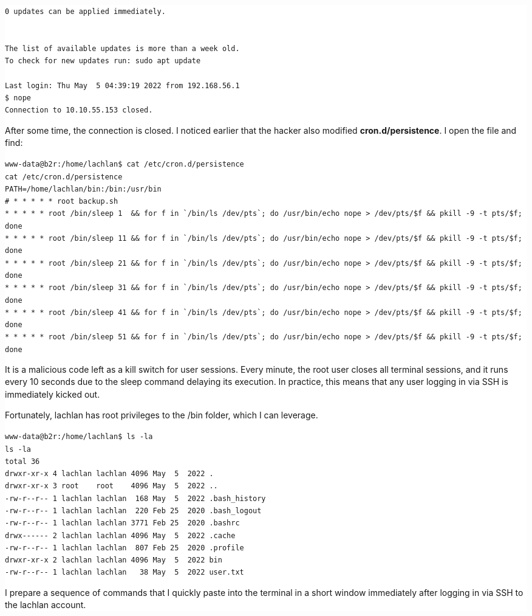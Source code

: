 ```console
0 updates can be applied immediately.


The list of available updates is more than a week old.
To check for new updates run: sudo apt update

Last login: Thu May  5 04:39:19 2022 from 192.168.56.1
$ nope
Connection to 10.10.55.153 closed.
```

After some time, the connection is closed. I noticed earlier that the hacker also modified **cron.d/persistence**. I open the file and find:

```console
www-data@b2r:/home/lachlan$ cat /etc/cron.d/persistence
cat /etc/cron.d/persistence
PATH=/home/lachlan/bin:/bin:/usr/bin
# * * * * * root backup.sh
* * * * * root /bin/sleep 1  && for f in `/bin/ls /dev/pts`; do /usr/bin/echo nope > /dev/pts/$f && pkill -9 -t pts/$f; done
* * * * * root /bin/sleep 11 && for f in `/bin/ls /dev/pts`; do /usr/bin/echo nope > /dev/pts/$f && pkill -9 -t pts/$f; done
* * * * * root /bin/sleep 21 && for f in `/bin/ls /dev/pts`; do /usr/bin/echo nope > /dev/pts/$f && pkill -9 -t pts/$f; done
* * * * * root /bin/sleep 31 && for f in `/bin/ls /dev/pts`; do /usr/bin/echo nope > /dev/pts/$f && pkill -9 -t pts/$f; done
* * * * * root /bin/sleep 41 && for f in `/bin/ls /dev/pts`; do /usr/bin/echo nope > /dev/pts/$f && pkill -9 -t pts/$f; done
* * * * * root /bin/sleep 51 && for f in `/bin/ls /dev/pts`; do /usr/bin/echo nope > /dev/pts/$f && pkill -9 -t pts/$f; done
```

It is a malicious code left as a kill switch for user sessions. Every minute, the root user closes all terminal sessions, and it runs every 10 seconds due to the sleep command delaying its execution. In practice, this means that any user logging in via SSH is immediately kicked out.

Fortunately, lachlan has root privileges to the /bin folder, which I can leverage.

```console
www-data@b2r:/home/lachlan$ ls -la
ls -la
total 36
drwxr-xr-x 4 lachlan lachlan 4096 May  5  2022 .
drwxr-xr-x 3 root    root    4096 May  5  2022 ..
-rw-r--r-- 1 lachlan lachlan  168 May  5  2022 .bash_history
-rw-r--r-- 1 lachlan lachlan  220 Feb 25  2020 .bash_logout
-rw-r--r-- 1 lachlan lachlan 3771 Feb 25  2020 .bashrc
drwx------ 2 lachlan lachlan 4096 May  5  2022 .cache
-rw-r--r-- 1 lachlan lachlan  807 Feb 25  2020 .profile
drwxr-xr-x 2 lachlan lachlan 4096 May  5  2022 bin
-rw-r--r-- 1 lachlan lachlan   38 May  5  2022 user.txt
```
I prepare a sequence of commands that I quickly paste into the terminal in a short window immediately after logging in via SSH to the lachlan account.
